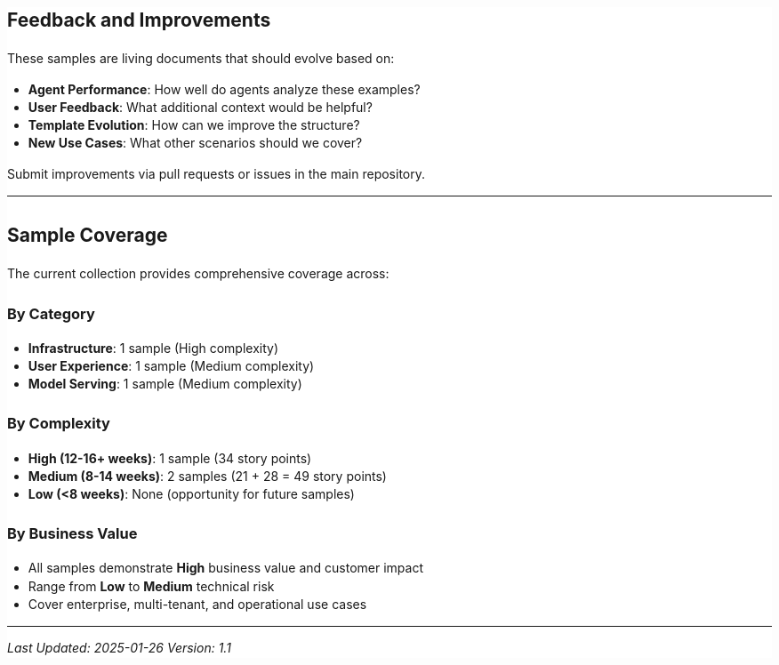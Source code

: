## Feedback and Improvements

These samples are living documents that should evolve based on:

- **Agent Performance**: How well do agents analyze these examples?
- **User Feedback**: What additional context would be helpful?
- **Template Evolution**: How can we improve the structure?
- **New Use Cases**: What other scenarios should we cover?

Submit improvements via pull requests or issues in the main repository.

---

## Sample Coverage

The current collection provides comprehensive coverage across:

### By Category
- **Infrastructure**: 1 sample (High complexity)
- **User Experience**: 1 sample (Medium complexity)
- **Model Serving**: 1 sample (Medium complexity)

### By Complexity
- **High (12-16+ weeks)**: 1 sample (34 story points)
- **Medium (8-14 weeks)**: 2 samples (21 + 28 = 49 story points)
- **Low (<8 weeks)**: None (opportunity for future samples)

### By Business Value
- All samples demonstrate **High** business value and customer impact
- Range from **Low** to **Medium** technical risk
- Cover enterprise, multi-tenant, and operational use cases

---

*Last Updated: 2025-01-26*
*Version: 1.1*
